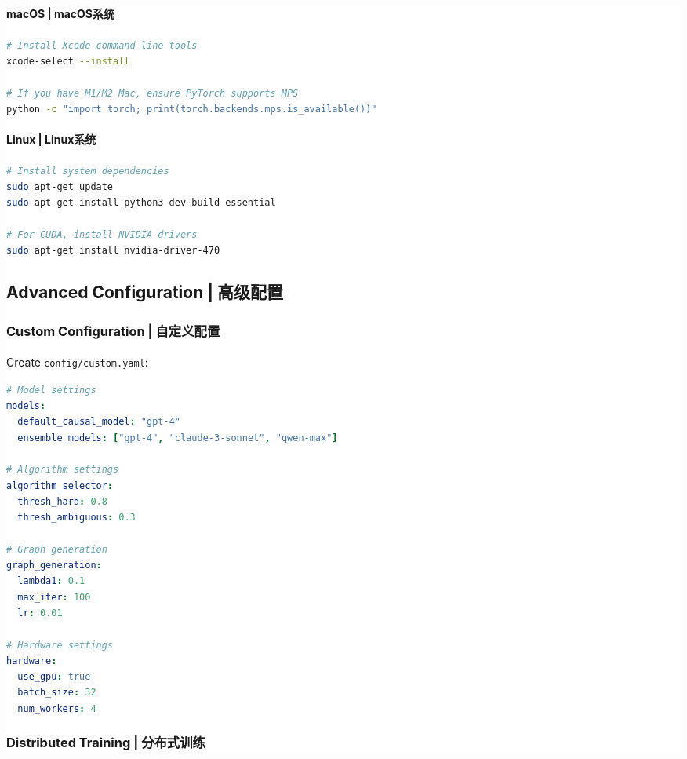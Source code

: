 #### macOS | macOS系统

```bash
# Install Xcode command line tools
xcode-select --install

# If you have M1/M2 Mac, ensure PyTorch supports MPS
python -c "import torch; print(torch.backends.mps.is_available())"
```

#### Linux | Linux系统

```bash
# Install system dependencies
sudo apt-get update
sudo apt-get install python3-dev build-essential

# For CUDA, install NVIDIA drivers
sudo apt-get install nvidia-driver-470
```

## Advanced Configuration | 高级配置

### Custom Configuration | 自定义配置

Create `config/custom.yaml`:

```yaml
# Model settings
models:
  default_causal_model: "gpt-4"
  ensemble_models: ["gpt-4", "claude-3-sonnet", "qwen-max"]

# Algorithm settings
algorithm_selector:
  thresh_hard: 0.8
  thresh_ambiguous: 0.3

# Graph generation
graph_generation:
  lambda1: 0.1
  max_iter: 100
  lr: 0.01

# Hardware settings
hardware:
  use_gpu: true
  batch_size: 32
  num_workers: 4
```

### Distributed Training | 分布式训练
